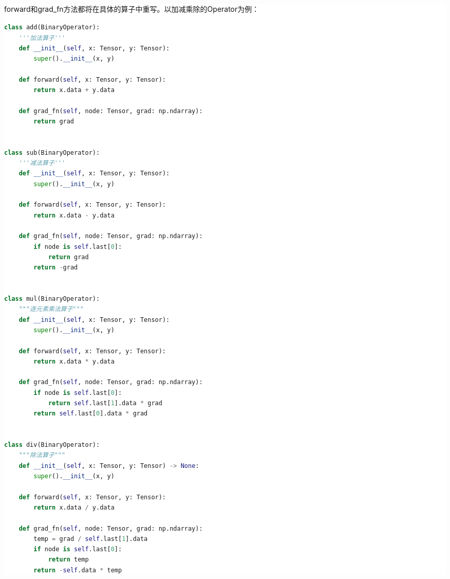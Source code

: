 forward和grad_fn方法都将在具体的算子中重写。以加减乘除的Operator为例：

```Python
class add(BinaryOperator):
    '''加法算子'''
    def __init__(self, x: Tensor, y: Tensor):
        super().__init__(x, y)
        
    def forward(self, x: Tensor, y: Tensor):
        return x.data + y.data

    def grad_fn(self, node: Tensor, grad: np.ndarray):
        return grad


class sub(BinaryOperator):
    '''减法算子'''
    def __init__(self, x: Tensor, y: Tensor):
        super().__init__(x, y)
        
    def forward(self, x: Tensor, y: Tensor):
        return x.data - y.data

    def grad_fn(self, node: Tensor, grad: np.ndarray):
        if node is self.last[0]:
            return grad
        return -grad

    
class mul(BinaryOperator):
    """逐元素乘法算子"""
    def __init__(self, x: Tensor, y: Tensor):
        super().__init__(x, y)

    def forward(self, x: Tensor, y: Tensor):
        return x.data * y.data

    def grad_fn(self, node: Tensor, grad: np.ndarray):
        if node is self.last[0]:
            return self.last[1].data * grad
        return self.last[0].data * grad


class div(BinaryOperator):
    """除法算子"""
    def __init__(self, x: Tensor, y: Tensor) -> None:
        super().__init__(x, y)

    def forward(self, x: Tensor, y: Tensor):
        return x.data / y.data

    def grad_fn(self, node: Tensor, grad: np.ndarray):
        temp = grad / self.last[1].data
        if node is self.last[0]:
            return temp
        return -self.data * temp
```
